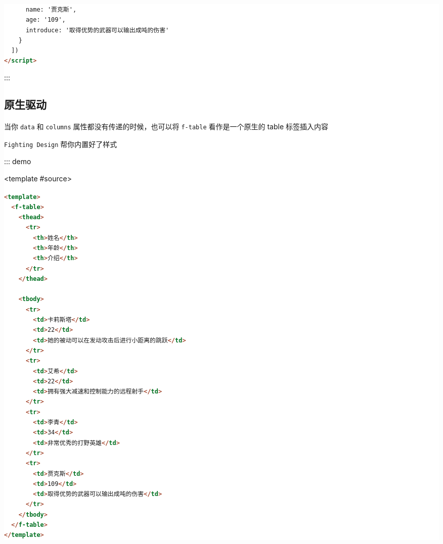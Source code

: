 ```html
      name: '贾克斯',
      age: '109',
      introduce: '取得优势的武器可以输出成吨的伤害'
    }
  ])
</script>
```

:::

## 原生驱动

当你 `data` 和 `columns` 属性都没有传递的时候，也可以将 `f-table` 看作是一个原生的 table 标签插入内容

`Fighting Design` 帮你内置好了样式

::: demo

<template #source>
<demo1-vue />
</template>

```html
<template>
  <f-table>
    <thead>
      <tr>
        <th>姓名</th>
        <th>年龄</th>
        <th>介绍</th>
      </tr>
    </thead>

    <tbody>
      <tr>
        <td>卡莉斯塔</td>
        <td>22</td>
        <td>她的被动可以在发动攻击后进行小距离的跳跃</td>
      </tr>
      <tr>
        <td>艾希</td>
        <td>22</td>
        <td>拥有强大减速和控制能力的远程射手</td>
      </tr>
      <tr>
        <td>李青</td>
        <td>34</td>
        <td>非常优秀的打野英雄</td>
      </tr>
      <tr>
        <td>贾克斯</td>
        <td>109</td>
        <td>取得优势的武器可以输出成吨的伤害</td>
      </tr>
    </tbody>
  </f-table>
</template>
```
